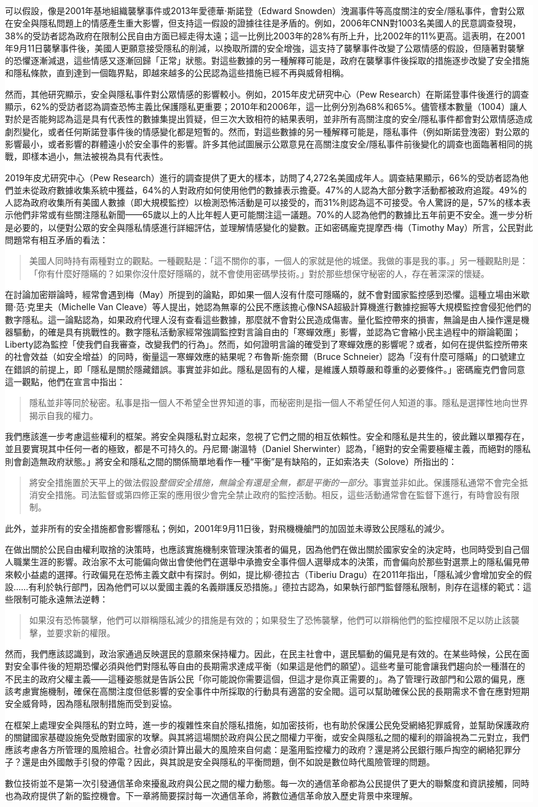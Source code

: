 可以假設，像是2001年基地組織襲擊事件或2013年愛德華·斯諾登（Edward Snowden）洩漏事件等高度關注的安全/隱私事件，會對公眾在安全與隱私問題上的情感產生重大影響，但支持這一假設的證據往往是矛盾的。例如，2006年CNN對1003名美國人的民意調查發現，38%的受訪者認為政府在限制公民自由方面已經走得太遠；這一比例比2003年的28%有所上升，比2002年的11%更高。這表明，在2001年9月11日襲擊事件後，美國人更願意接受隱私的削減，以換取所謂的安全增強，這支持了襲擊事件改變了公眾情感的假設，但隨著對襲擊的恐懼逐漸減退，這些情感又逐漸回歸「正常」狀態。對這些數據的另一種解釋可能是，政府在襲擊事件後採取的措施逐步改變了安全措施和隱私條款，直到達到一個臨界點，即越來越多的公民認為這些措施已經不再與威脅相稱。

然而，其他研究顯示，安全與隱私事件對公眾情感的影響較小。例如，2015年皮尤研究中心（Pew Research）在斯諾登事件後進行的調查顯示，62%的受訪者認為調查恐怖主義比保護隱私更重要；2010年和2006年，這一比例分別為68%和65%。儘管樣本數量（1004）讓人對於是否能夠認為這是具有代表性的數據集提出質疑，但三次大致相符的結果表明，並非所有高關注度的安全/隱私事件都會對公眾情感造成劇烈變化，或者任何斯諾登事件後的情感變化都是短暫的。然而，對這些數據的另一種解釋可能是，隱私事件（例如斯諾登洩密）對公眾的影響最小，或者影響的群體遠小於安全事件的影響。許多其他試圖展示公眾意見在高關注度安全/隱私事件前後變化的調查也面臨著相同的挑戰，即樣本過小，無法被視為具有代表性。

2019年皮尤研究中心（Pew Research）進行的調查提供了更大的樣本，訪問了4,272名美國成年人。調查結果顯示，66%的受訪者認為他們並未從政府數據收集系統中獲益，64%的人對政府如何使用他們的數據表示擔憂。47%的人認為大部分數字活動都被政府追蹤。49%的人認為政府收集所有美國人數據（即大規模監控）以檢測恐怖活動是可以接受的，而31%則認為這不可接受。令人驚訝的是，57%的樣本表示他們非常或有些關注隱私新聞——65歲以上的人比年輕人更可能關注這一議題。70%的人認為他們的數據比五年前更不安全。進一步分析是必要的，以便對公眾的安全與隱私情感進行詳細評估，並理解情感變化的變數。正如密碼龐克提摩西·梅（Timothy May）所言，公民對此問題常有相互矛盾的看法：

> 美國人同時持有兩種對立的觀點。一種觀點是：「這不關你的事，一個人的家就是他的城堡。我做的事是我的事。」另一種觀點則是：「你有什麼好隱瞞的？如果你沒什麼好隱瞞的，就不會使用密碼學技術。」對於那些想保守秘密的人，存在著深深的懷疑。

在討論加密辯論時，經常會遇到梅（May）所提到的論點，即如果一個人沒有什麼可隱瞞的，就不會對國家監控感到恐懼。這種立場由米歇爾·范·克里夫（Michelle Van Cleave）等人提出，她認為無辜的公民不應該擔心像NSA超級計算機進行數據挖掘等大規模監控會侵犯他們的數字隱私。這一論點認為，如果政府代理人沒有查看這些數據，那麼就不會對公民造成傷害。量化監控帶來的損害，無論是由人操作還是機器驅動，的確是具有挑戰性的。數字隱私活動家經常強調監控對言論自由的「寒蟬效應」影響，並認為它會縮小民主過程中的辯論範圍；Liberty認為監控「使我們自我審查，改變我們的行為」。然而，如何證明言論的確受到了寒蟬效應的影響呢？或者，如何在提供監控所帶來的社會效益（如安全增益）的同時，衡量這一寒蟬效應的結果呢？布魯斯·施奈爾（Bruce Schneier）認為「沒有什麼可隱瞞」的口號建立在錯誤的前提上，即「隱私是關於隱藏錯誤。事實並非如此。隱私是固有的人權，是維護人類尊嚴和尊重的必要條件。」密碼龐克們會同意這一觀點，他們在宣言中指出：

> 隱私並非等同於秘密。私事是指一個人不希望全世界知道的事，而秘密則是指一個人不希望任何人知道的事。隱私是選擇性地向世界揭示自我的權力。

我們應該進一步考慮這些權利的框架。將安全與隱私對立起來，忽視了它們之間的相互依賴性。安全和隱私是共生的，彼此難以單獨存在，並且要實現其中任何一者的極致，都是不可持久的。丹尼爾·謝溫特（Daniel Sherwinter）認為，「絕對的安全需要極權主義，而絕對的隱私則會創造無政府狀態。」將安全和隱私之間的關係簡單地看作一種“平衡”是有缺陷的，正如索洛夫（Solove）所指出的：

> 將安全措施置於天平上的做法假設*整個安全措施，無論全有還是全無，都是平衡的一部分*。事實並非如此。保護隱私通常不會完全抵消安全措施。司法監督或第四修正案的應用很少會完全禁止政府的監控活動。相反，這些活動通常會在監督下進行，有時會設有限制。

此外，並非所有的安全措施都會影響隱私；例如，2001年9月11日後，對飛機機艙門的加固並未導致公民隱私的減少。

在做出關於公民自由權利取捨的決策時，也應該實施機制來管理決策者的偏見，因為他們在做出關於國家安全的決定時，也同時受到自己個人職業生涯的影響。政治家不太可能偏向做出會使他們在選舉中承擔安全事件個人選舉成本的決策，而會偏向於那些對選票上的隱私偏見帶來較小益處的選擇。行政偏見在恐怖主義文獻中有探討。例如，提比柳·德拉古（Tiberiu Dragu）在2011年指出，「隱私減少會增加安全的假設……有利於執行部門，因為他們可以以愛國主義的名義辯護反恐措施。」德拉古認為，如果執行部門監督隱私限制，則存在這樣的範式：這些限制可能永遠無法逆轉：

> 如果沒有恐怖襲擊，他們可以辯稱隱私減少的措施是有效的；如果發生了恐怖襲擊，他們可以辯稱他們的監控權限不足以防止該襲擊，並要求新的權限。

然而，我們應該認識到，政治家通過反映選民的意願來保持權力。因此，在民主社會中，選民驅動的偏見是有效的。在某些時候，公民在面對安全事件後的短期恐懼必須與他們對隱私等自由的長期需求達成平衡（如果這是他們的願望）。這些考量可能會讓我們趨向於一種潛在的不民主的政府父權主義——這種姿態就是告訴公民「你可能說你需要這個，但這才是你真正需要的」。為了管理行政部門和公眾的偏見，應該考慮實施機制，確保在高關注度但低影響的安全事件中所採取的行動具有適當的安全閥。這可以幫助確保公民的長期需求不會在應對短期安全威脅時，因為隱私限制措施而受到妥協。

在框架上處理安全與隱私的對立時，進一步的複雜性來自於隱私措施，如加密技術，也有助於保護公民免受網絡犯罪威脅，並幫助保護政府的關鍵國家基礎設施免受敵對國家的攻擊。與其將這場關於政府與公民之間權力平衡，或安全與隱私之間的權利的辯論視為二元對立，我們應該考慮各方所管理的風險組合。社會必須計算出最大的風險來自何處：是濫用監控權力的政府？還是將公民銀行賬戶掏空的網絡犯罪分子？還是由外國敵手引發的停電？因此，與其說是安全與隱私的平衡問題，倒不如說是數位時代風險管理的問題。

數位技術並不是第一次引發通信革命來擾亂政府與公民之間的權力動態。每一次的通信革命都為公民提供了更大的聯繫度和資訊接觸，同時也為政府提供了新的監控機會。下一章將簡要探討每一次通信革命，將數位通信革命放入歷史背景中來理解。

